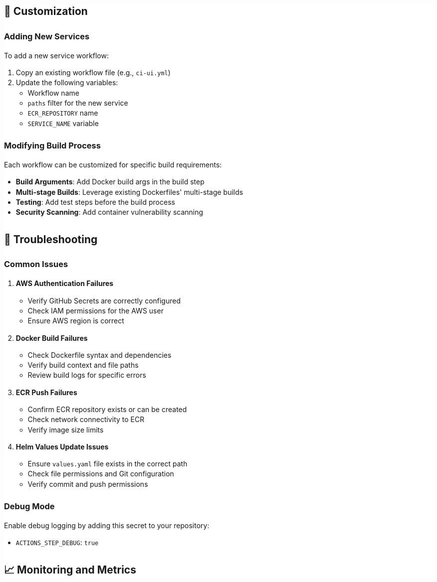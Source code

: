 ## 🔧 Customization

### Adding New Services

To add a new service workflow:

1. Copy an existing workflow file (e.g., `ci-ui.yml`)
2. Update the following variables:
   - Workflow name
   - `paths` filter for the new service
   - `ECR_REPOSITORY` name
   - `SERVICE_NAME` variable

### Modifying Build Process

Each workflow can be customized for specific build requirements:

- **Build Arguments**: Add Docker build args in the build step
- **Multi-stage Builds**: Leverage existing Dockerfiles' multi-stage builds
- **Testing**: Add test steps before the build process
- **Security Scanning**: Add container vulnerability scanning

## 🚨 Troubleshooting

### Common Issues

1. **AWS Authentication Failures**
   - Verify GitHub Secrets are correctly configured
   - Check IAM permissions for the AWS user
   - Ensure AWS region is correct

2. **Docker Build Failures**
   - Check Dockerfile syntax and dependencies
   - Verify build context and file paths
   - Review build logs for specific errors

3. **ECR Push Failures**
   - Confirm ECR repository exists or can be created
   - Check network connectivity to ECR
   - Verify image size limits

4. **Helm Values Update Issues**
   - Ensure `values.yaml` file exists in the correct path
   - Check file permissions and Git configuration
   - Verify commit and push permissions

### Debug Mode

Enable debug logging by adding this secret to your repository:
- `ACTIONS_STEP_DEBUG`: `true`

## 📈 Monitoring and Metrics
